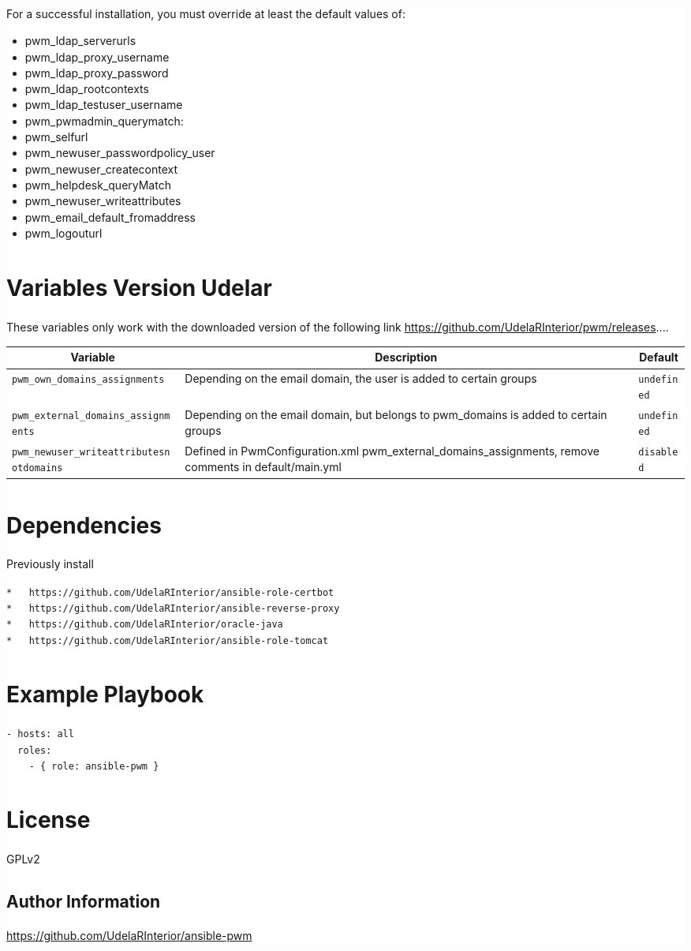 For a successful installation, you must override at least the default values of:

- pwm_ldap_serverurls
- pwm_ldap_proxy_username
- pwm_ldap_proxy_password
- pwm_ldap_rootcontexts
- pwm_ldap_testuser_username
- pwm_pwmadmin_querymatch:
- pwm_selfurl
- pwm_newuser_passwordpolicy_user
- pwm_newuser_createcontext
- pwm_helpdesk_queryMatch
- pwm_newuser_writeattributes
- pwm_email_default_fromaddress
- pwm_logouturl

# Variables Version Udelar
These variables only work with the downloaded version of the following link https://github.com/UdelaRInterior/pwm/releases....

| Variable | Description | Default |
|----------|-------------|---------|
| `pwm_own_domains_assignments`| Depending on the email domain, the user is added to certain groups | `undefined` |
| `pwm_external_domains_assignments`| Depending on the email domain, but belongs to pwm_domains is added to certain groups | `undefined` |
| `pwm_newuser_writeattributesnotdomains`| Defined in PwmConfiguration.xml pwm_external_domains_assignments, remove comments in default/main.yml  | `disabled` |

# Dependencies

Previously install

	*	https://github.com/UdelaRInterior/ansible-role-certbot
	* 	https://github.com/UdelaRInterior/ansible-reverse-proxy
	*	https://github.com/UdelaRInterior/oracle-java
	*	https://github.com/UdelaRInterior/ansible-role-tomcat

# Example Playbook

    - hosts: all
      roles:
        - { role: ansible-pwm }

# License

GPLv2

Author Information
------------------

https://github.com/UdelaRInterior/ansible-pwm
